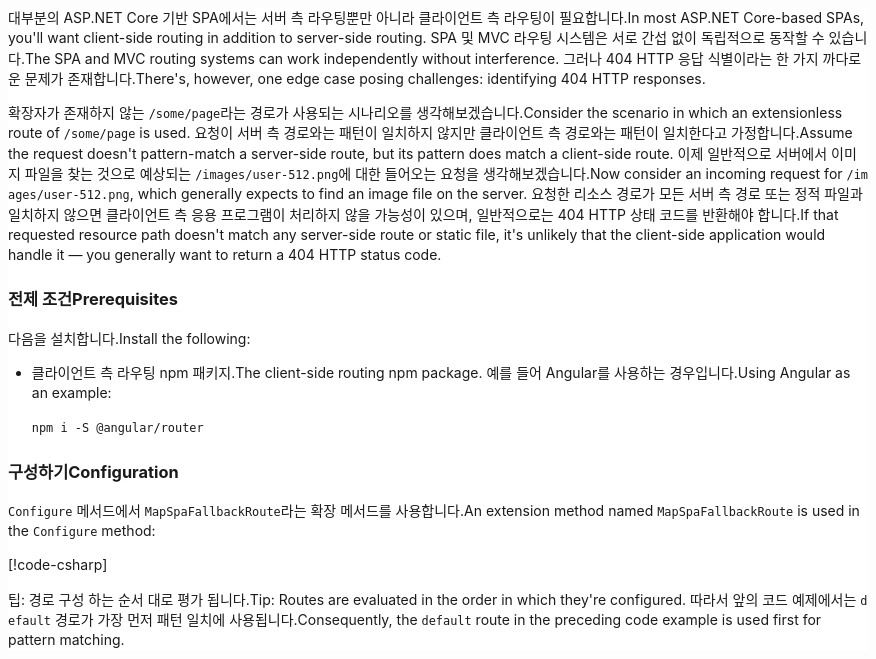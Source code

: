 <span data-ttu-id="6ead2-197">대부분의 ASP.NET Core 기반 SPA에서는 서버 측 라우팅뿐만 아니라 클라이언트 측 라우팅이 필요합니다.</span><span class="sxs-lookup"><span data-stu-id="6ead2-197">In most ASP.NET Core-based SPAs, you'll want client-side routing in addition to server-side routing.</span></span> <span data-ttu-id="6ead2-198">SPA 및 MVC 라우팅 시스템은 서로 간섭 없이 독립적으로 동작할 수 있습니다.</span><span class="sxs-lookup"><span data-stu-id="6ead2-198">The SPA and MVC routing systems can work independently without interference.</span></span> <span data-ttu-id="6ead2-199">그러나 404 HTTP 응답 식별이라는 한 가지 까다로운 문제가 존재합니다.</span><span class="sxs-lookup"><span data-stu-id="6ead2-199">There's, however, one edge case posing challenges: identifying 404 HTTP responses.</span></span>

<span data-ttu-id="6ead2-200">확장자가 존재하지 않는 `/some/page`라는 경로가 사용되는 시나리오를 생각해보겠습니다.</span><span class="sxs-lookup"><span data-stu-id="6ead2-200">Consider the scenario in which an extensionless route of `/some/page` is used.</span></span> <span data-ttu-id="6ead2-201">요청이 서버 측 경로와는 패턴이 일치하지 않지만 클라이언트 측 경로와는 패턴이 일치한다고 가정합니다.</span><span class="sxs-lookup"><span data-stu-id="6ead2-201">Assume the request doesn't pattern-match a server-side route, but its pattern does match a client-side route.</span></span> <span data-ttu-id="6ead2-202">이제 일반적으로 서버에서 이미지 파일을 찾는 것으로 예상되는 `/images/user-512.png`에 대한 들어오는 요청을 생각해보겠습니다.</span><span class="sxs-lookup"><span data-stu-id="6ead2-202">Now consider an incoming request for `/images/user-512.png`, which generally expects to find an image file on the server.</span></span> <span data-ttu-id="6ead2-203">요청한 리소스 경로가 모든 서버 측 경로 또는 정적 파일과 일치하지 않으면 클라이언트 측 응용 프로그램이 처리하지 않을 가능성이 있으며, 일반적으로는 404 HTTP 상태 코드를 반환해야 합니다.</span><span class="sxs-lookup"><span data-stu-id="6ead2-203">If that requested resource path doesn't match any server-side route or static file, it's unlikely that the client-side application would handle it — you generally want to return a 404 HTTP status code.</span></span>

### <a name="prerequisites"></a><span data-ttu-id="6ead2-204">전제 조건</span><span class="sxs-lookup"><span data-stu-id="6ead2-204">Prerequisites</span></span>

<span data-ttu-id="6ead2-205">다음을 설치합니다.</span><span class="sxs-lookup"><span data-stu-id="6ead2-205">Install the following:</span></span>

* <span data-ttu-id="6ead2-206">클라이언트 측 라우팅 npm 패키지.</span><span class="sxs-lookup"><span data-stu-id="6ead2-206">The client-side routing npm package.</span></span> <span data-ttu-id="6ead2-207">예를 들어 Angular를 사용하는 경우입니다.</span><span class="sxs-lookup"><span data-stu-id="6ead2-207">Using Angular as an example:</span></span>

    ```console
    npm i -S @angular/router
    ```

### <a name="configuration"></a><span data-ttu-id="6ead2-208">구성하기</span><span class="sxs-lookup"><span data-stu-id="6ead2-208">Configuration</span></span>

<span data-ttu-id="6ead2-209">`Configure` 메서드에서 `MapSpaFallbackRoute`라는 확장 메서드를 사용합니다.</span><span class="sxs-lookup"><span data-stu-id="6ead2-209">An extension method named `MapSpaFallbackRoute` is used in the `Configure` method:</span></span>

[!code-csharp[](../client-side/spa-services/sample/SpaServicesSampleApp/Startup.cs?name=snippet_MvcRoutingTable&highlight=7-9)]

<span data-ttu-id="6ead2-210">팁: 경로 구성 하는 순서 대로 평가 됩니다.</span><span class="sxs-lookup"><span data-stu-id="6ead2-210">Tip: Routes are evaluated in the order in which they're configured.</span></span> <span data-ttu-id="6ead2-211">따라서 앞의 코드 예제에서는 `default` 경로가 가장 먼저 패턴 일치에 사용됩니다.</span><span class="sxs-lookup"><span data-stu-id="6ead2-211">Consequently, the `default` route in the preceding code example is used first for pattern matching.</span></span>

